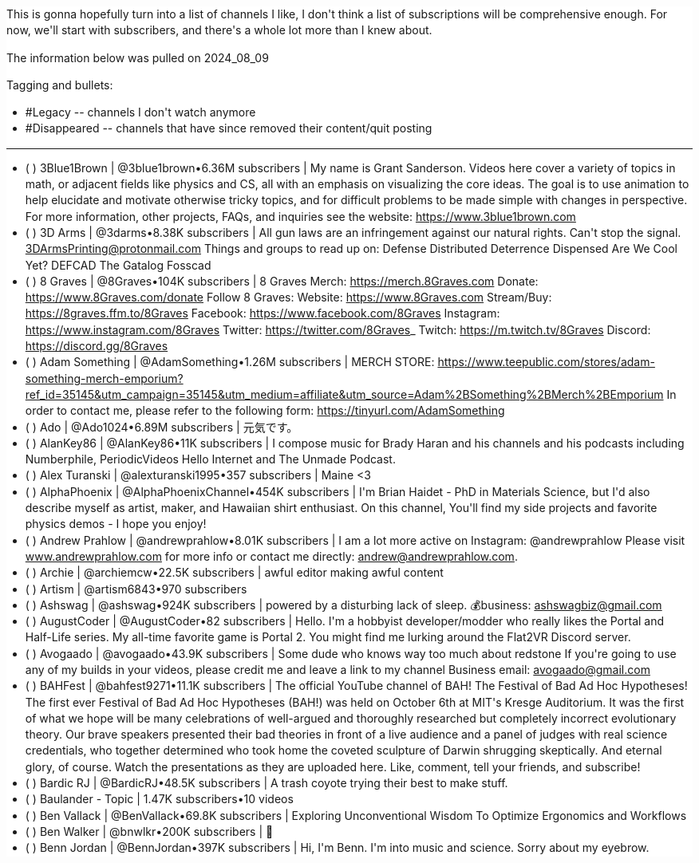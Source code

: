 This is gonna hopefully turn into a list of channels I like, I don't think a list of subscriptions will be comprehensive enough. For now, we'll start with subscribers, and there's a whole lot more than I knew about.

The information below was pulled on 2024_08_09

Tagging and bullets:
- #Legacy -- channels I don't watch anymore
- #Disappeared -- channels that have since removed their content/quit posting

---

- ( ) 3Blue1Brown | @3blue1brown•6.36M subscribers | My name is Grant Sanderson. Videos here cover a variety of topics in math, or adjacent fields like physics and CS, all with an emphasis on visualizing the core ideas. The goal is to use animation to help elucidate and motivate otherwise tricky topics, and for difficult problems to be made simple with changes in perspective. For more information, other projects, FAQs, and inquiries see the website: https://www.3blue1brown.com
- ( ) 3D Arms | @3darms•8.38K subscribers | All gun laws are an infringement against our natural rights. Can't stop the signal. 3DArmsPrinting@protonmail.com Things and groups to read up on: Defense Distributed Deterrence Dispensed Are We Cool Yet? DEFCAD The Gatalog Fosscad
- ( ) 8 Graves | @8Graves•104K subscribers | 8 Graves Merch: https://merch.8Graves.com Donate: https://www.8Graves.com/donate Follow 8 Graves: Website: https://www.8Graves.com Stream/Buy: https://8graves.ffm.to/8Graves Facebook: https://www.facebook.com/8Graves Instagram: https://www.instagram.com/8Graves Twitter: https://twitter.com/8Graves_ Twitch: https://m.twitch.tv/8Graves Discord: https://discord.gg/8Graves
- ( ) Adam Something | @AdamSomething•1.26M subscribers | MERCH STORE: https://www.teepublic.com/stores/adam-something-merch-emporium?ref_id=35145&utm_campaign=35145&utm_medium=affiliate&utm_source=Adam%2BSomething%2BMerch%2BEmporium In order to contact me, please refer to the following form: https://tinyurl.com/AdamSomething
- ( ) Ado | @Ado1024•6.89M subscribers | 元気です。
- ( ) AlanKey86 | @AlanKey86•11K subscribers | I compose music for Brady Haran and his channels and his podcasts including Numberphile, PeriodicVideos Hello Internet and The Unmade Podcast.
- ( ) Alex Turanski | @alexturanski1995•357 subscribers | Maine <3
- ( ) AlphaPhoenix | @AlphaPhoenixChannel•454K subscribers | I'm Brian Haidet - PhD in Materials Science, but I'd also describe myself as artist, maker, and Hawaiian shirt enthusiast. On this channel, You'll find my side projects and favorite physics demos - I hope you enjoy!
- ( ) Andrew Prahlow | @andrewprahlow•8.01K subscribers | I am a lot more active on Instagram: @andrewprahlow Please visit www.andrewprahlow.com for more info or contact me directly: andrew@andrewprahlow.com.
- ( ) Archie | @archiemcw•22.5K subscribers | awful editor making awful content
- ( ) Artism | @artism6843•970 subscribers
- ( ) Ashswag | @ashswag•924K subscribers | powered by a disturbing lack of sleep. 💰business: ashswagbiz@gmail.com
- ( ) AugustCoder | @AugustCoder•82 subscribers | Hello. I'm a hobbyist developer/modder who really likes the Portal and Half-Life series. My all-time favorite game is Portal 2. You might find me lurking around the Flat2VR Discord server.
- ( ) Avogaado | @avogaado•43.9K subscribers | Some dude who knows way too much about redstone If you're going to use any of my builds in your videos, please credit me and leave a link to my channel Business email: avogaado@gmail.com
- ( ) BAHFest | @bahfest9271•11.1K subscribers | The official YouTube channel of BAH! The Festival of Bad Ad Hoc Hypotheses! The first ever Festival of Bad Ad Hoc Hypotheses (BAH!) was held on October 6th at MIT's Kresge Auditorium. It was the first of what we hope will be many celebrations of well-argued and thoroughly researched but completely incorrect evolutionary theory. Our brave speakers presented their bad theories in front of a live audience and a panel of judges with real science credentials, who together determined who took home the coveted sculpture of Darwin shrugging skeptically. And eternal glory, of course. Watch the presentations as they are uploaded here. Like, comment, tell your friends, and subscribe!
- ( ) Bardic RJ | @BardicRJ•48.5K subscribers | A trash coyote trying their best to make stuff.
- ( ) Baulander - Topic | 1.47K subscribers•10 videos
- ( ) Ben Vallack | @BenVallack•69.8K subscribers | Exploring Unconventional Wisdom To Optimize Ergonomics and Workflows
- ( ) Ben Walker | @bnwlkr•200K subscribers | 🫡
- ( ) Benn Jordan | @BennJordan•397K subscribers | Hi, I'm Benn. I'm into music and science. Sorry about my eyebrow.
